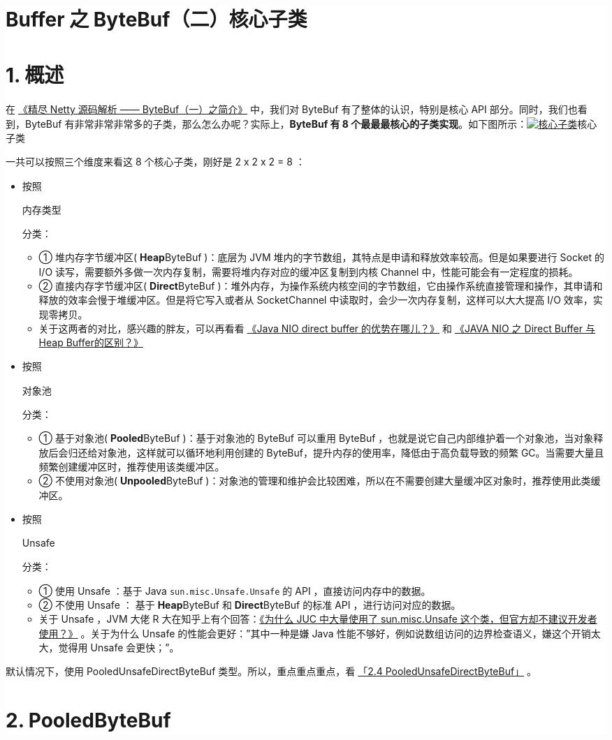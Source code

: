 # Buffer 之 ByteBuf（二）核心子类

# 1. 概述

在 [《精尽 Netty 源码解析 —— ByteBuf（一）之简介》](http://svip.iocoder.cn/Netty/ByteBuf-1-1-ByteBuf-intro/) 中，我们对 ByteBuf 有了整体的认识，特别是核心 API 部分。同时，我们也看到，ByteBuf 有非常非常非常多的子类，那么怎么办呢？实际上，**ByteBuf 有 8 个最最最核心的子类实现**。如下图所示：[![核心子类](http://static.iocoder.cn/images/Netty/2018_08_04/01.png)](http://static.iocoder.cn/images/Netty/2018_08_04/01.png)核心子类

一共可以按照三个维度来看这 8 个核心子类，刚好是 2 x 2 x 2 = 8 ：

- 按照

  内存类型

  分类：

  - ① 堆内存字节缓冲区( **Heap**ByteBuf )：底层为 JVM 堆内的字节数组，其特点是申请和释放效率较高。但是如果要进行 Socket 的 I/O 读写，需要额外多做一次内存复制，需要将堆内存对应的缓冲区复制到内核 Channel 中，性能可能会有一定程度的损耗。
  - ② 直接内存字节缓冲区( **Direct**ByteBuf )：堆外内存，为操作系统内核空间的字节数组，它由操作系统直接管理和操作，其申请和释放的效率会慢于堆缓冲区。但是将它写入或者从 SocketChannel 中读取时，会少一次内存复制，这样可以大大提高 I/O 效率，实现零拷贝。
  - 关于这两者的对比，感兴趣的胖友，可以再看看 [《Java NIO direct buffer 的优势在哪儿？》](https://www.zhihu.com/question/60892134) 和 [《JAVA NIO 之 Direct Buffer 与 Heap Buffer的区别？》](http://eyesmore.iteye.com/blog/1133335)

- 按照

   

  对象池

   

  分类：

  - ① 基于对象池( **Pooled**ByteBuf )：基于对象池的 ByteBuf 可以重用 ByteBuf ，也就是说它自己内部维护着一个对象池，当对象释放后会归还给对象池，这样就可以循环地利用创建的 ByteBuf，提升内存的使用率，降低由于高负载导致的频繁 GC。当需要大量且频繁创建缓冲区时，推荐使用该类缓冲区。
  - ② 不使用对象池( **Unpooled**ByteBuf )：对象池的管理和维护会比较困难，所以在不需要创建大量缓冲区对象时，推荐使用此类缓冲区。

- 按照

   

  Unsafe

   

  分类：

  - ① 使用 Unsafe ：基于 Java `sun.misc.Unsafe.Unsafe` 的 API ，直接访问内存中的数据。
  - ② 不使用 Unsafe ： 基于 **Heap**ByteBuf 和 **Direct**ByteBuf 的标准 API ，进行访问对应的数据。
  - 关于 Unsafe ，JVM 大佬 R 大在知乎上有个回答：[《为什么 JUC 中大量使用了 sun.misc.Unsafe 这个类，但官方却不建议开发者使用？》](https://www.zhihu.com/question/29266773) 。关于为什么 Unsafe 的性能会更好：”其中一种是嫌 Java 性能不够好，例如说数组访问的边界检查语义，嫌这个开销太大，觉得用 Unsafe 会更快；”。

默认情况下，使用 PooledUnsafeDirectByteBuf 类型。所以，重点重点重点，看 [「2.4 PooledUnsafeDirectByteBuf」](http://svip.iocoder.cn/Netty/ByteBuf-1-2-ByteBuf-core-impl/#) 。

# 2. PooledByteBuf
